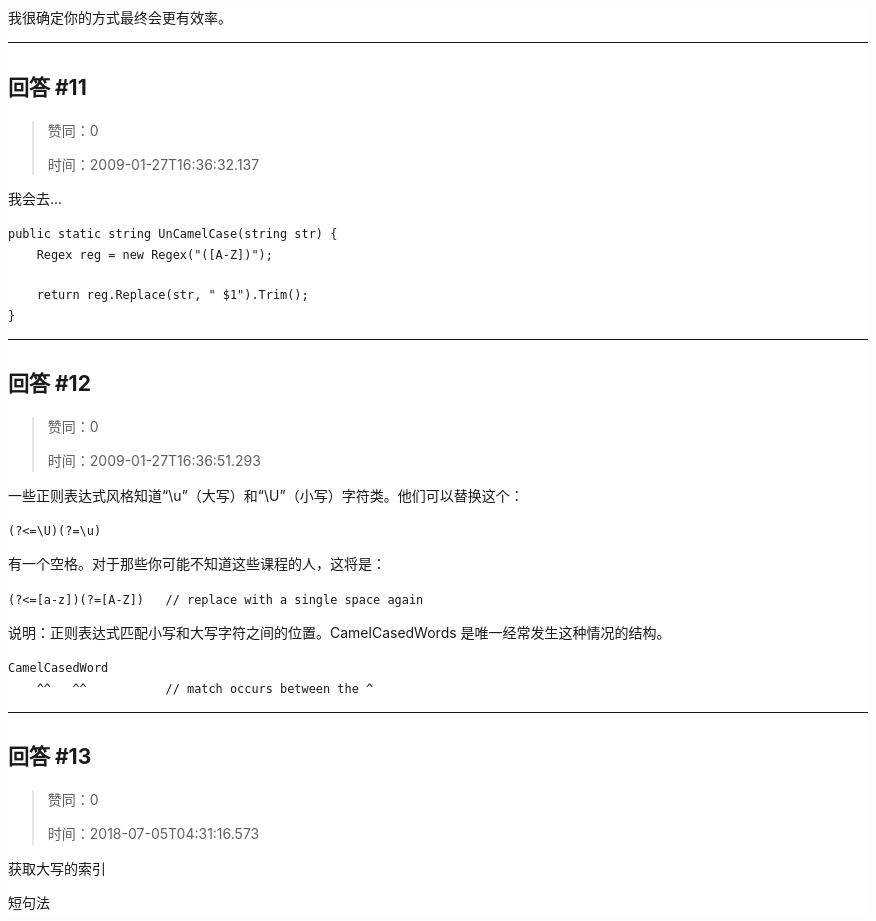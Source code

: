 我很确定你的方式最终会更有效率。

* * *

## 回答 #11

> 赞同：0
> 
> 时间：2009-01-27T16:36:32.137

我会去...

```
public static string UnCamelCase(string str) {
    Regex reg = new Regex("([A-Z])");

    return reg.Replace(str, " $1").Trim();
}
```

* * *

## 回答 #12

> 赞同：0
> 
> 时间：2009-01-27T16:36:51.293

一些正则表达式风格知道“\u”（大写）和“\U”（小写）字符类。他们可以替换这个：

```
(?<=\U)(?=\u) 
```

有一个空格。对于那些你可能不知道这些课程的人，这将是：

```
(?<=[a-z])(?=[A-Z])   // replace with a single space again 
```

说明：正则表达式匹配小写和大写字符之间的位置。CamelCasedWords 是唯一经常发生这种情况的结构。

```
CamelCasedWord
    ^^   ^^           // match occurs between the ^ 
```

* * *

## 回答 #13

> 赞同：0
> 
> 时间：2018-07-05T04:31:16.573

获取大写的索引

短句法
